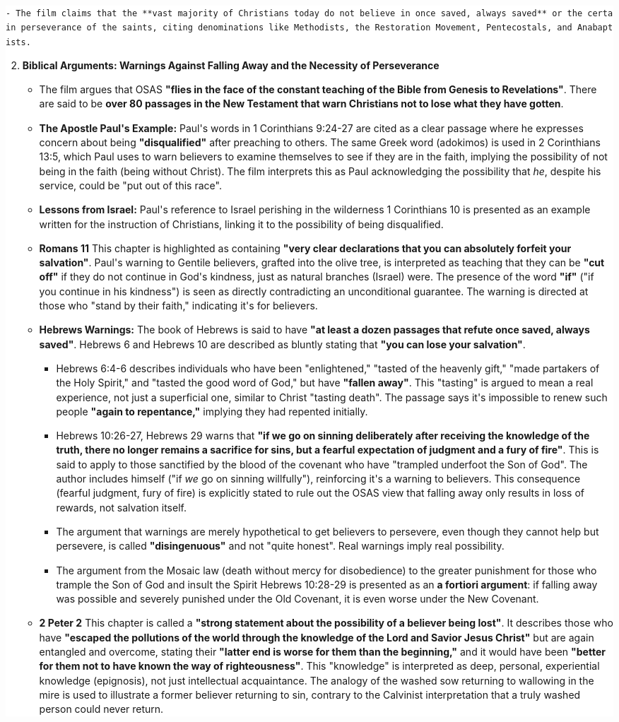     - The film claims that the **vast majority of Christians today do not believe in once saved, always saved** or the certain perseverance of the saints, citing denominations like Methodists, the Restoration Movement, Pentecostals, and Anabaptists.
    
2. **Biblical Arguments: Warnings Against Falling Away and the Necessity of Perseverance**
    
    - The film argues that OSAS **"flies in the face of the constant teaching of the Bible from Genesis to Revelations"**. There are said to be **over 80 passages in the New Testament that warn Christians not to lose what they have gotten**.
    
    - **The Apostle Paul's Example:** Paul's words in 1 Corinthians 9:24-27 are cited as a clear passage where he expresses concern about being **"disqualified"** after preaching to others. The same Greek word (adokimos) is used in 2 Corinthians 13:5, which Paul uses to warn believers to examine themselves to see if they are in the faith, implying the possibility of not being in the faith (being without Christ). The film interprets this as Paul acknowledging the possibility that _he_, despite his service, could be "put out of this race".
    
    - **Lessons from Israel:** Paul's reference to Israel perishing in the wilderness 1 Corinthians 10 is presented as an example written for the instruction of Christians, linking it to the possibility of being disqualified.
    
    - **Romans 11** This chapter is highlighted as containing **"very clear declarations that you can absolutely forfeit your salvation"**. Paul's warning to Gentile believers, grafted into the olive tree, is interpreted as teaching that they can be **"cut off"** if they do not continue in God's kindness, just as natural branches (Israel) were. The presence of the word **"if"** ("if you continue in his kindness") is seen as directly contradicting an unconditional guarantee. The warning is directed at those who "stand by their faith," indicating it's for believers.
    
    - **Hebrews Warnings:** The book of Hebrews is said to have **"at least a dozen passages that refute once saved, always saved"**. Hebrews 6 and Hebrews 10 are described as bluntly stating that **"you can lose your salvation"**.
        
        - Hebrews 6:4-6 describes individuals who have been "enlightened," "tasted of the heavenly gift," "made partakers of the Holy Spirit," and "tasted the good word of God," but have **"fallen away"**. This "tasting" is argued to mean a real experience, not just a superficial one, similar to Christ "tasting death". The passage says it's impossible to renew such people **"again to repentance,"** implying they had repented initially.
        
        - Hebrews 10:26-27, Hebrews 29 warns that **"if we go on sinning deliberately after receiving the knowledge of the truth, there no longer remains a sacrifice for sins, but a fearful expectation of judgment and a fury of fire"**. This is said to apply to those sanctified by the blood of the covenant who have "trampled underfoot the Son of God". The author includes himself ("if _we_ go on sinning willfully"), reinforcing it's a warning to believers. This consequence (fearful judgment, fury of fire) is explicitly stated to rule out the OSAS view that falling away only results in loss of rewards, not salvation itself.
        
        - The argument that warnings are merely hypothetical to get believers to persevere, even though they cannot help but persevere, is called **"disingenuous"** and not "quite honest". Real warnings imply real possibility.
        
        - The argument from the Mosaic law (death without mercy for disobedience) to the greater punishment for those who trample the Son of God and insult the Spirit Hebrews 10:28-29 is presented as an **a fortiori argument**: if falling away was possible and severely punished under the Old Covenant, it is even worse under the New Covenant.
        
    - **2 Peter 2** This chapter is called a **"strong statement about the possibility of a believer being lost"**. It describes those who have **"escaped the pollutions of the world through the knowledge of the Lord and Savior Jesus Christ"** but are again entangled and overcome, stating their **"latter end is worse for them than the beginning,"** and it would have been **"better for them not to have known the way of righteousness"**. This "knowledge" is interpreted as deep, personal, experiential knowledge (epignosis), not just intellectual acquaintance. The analogy of the washed sow returning to wallowing in the mire is used to illustrate a former believer returning to sin, contrary to the Calvinist interpretation that a truly washed person could never return.
    